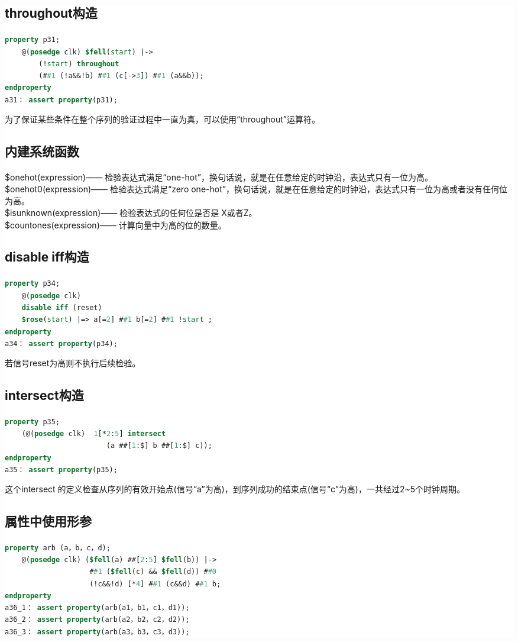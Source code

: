 ## throughout构造
```systemverilog
property p31; 
    @(posedge clk) $fell(start) |->  
        (!start) throughout  
        (##1 (!a&&!b) ##1 (c[->3]) ##1 (a&&b)); 
endproperty 
a31： assert property(p31); 
```
为了保证某些条件在整个序列的验证过程中一直为真，可以使用“throughout”运算符。

## 内建系统函数

$onehot(expression)—— 检验表达式满足“one-hot”，换句话说，就是在任意给定的时钟沿，表达式只有一位为高。  
$onehot0(expression)—— 检验表达式满足“zero one-hot”，换句话说，就是在任意给定的时钟沿，表达式只有一位为高或者没有任何位为高。  
$isunknown(expression)—— 检验表达式的任何位是否是 X或者Z。  
$countones(expression)—— 计算向量中为高的位的数量。  

## disable iff构造
```systemverilog
property p34; 
    @(posedge clk)  
    disable iff (reset)  
    $rose(start) |=> a[=2] ##1 b[=2] ##1 !start ; 
endproperty 
a34： assert property(p34);
```
若信号reset为高则不执行后续检验。

## intersect构造
```systemverilog
property p35; 
    (@(posedge clk)  1[*2:5] intersect  
                        (a ##[1:$] b ##[1:$] c)); 
endproperty 
a35： assert property(p35); 
```
这个intersect 的定义检查从序列的有效开始点(信号“a”为高)，到序列成功的结束点(信号“c”为高)，一共经过2~5个时钟周期。 

## 属性中使用形参
```systemverilog
property arb (a，b，c，d); 
    @(posedge clk) ($fell(a) ##[2:5] $fell(b)) |->
                    ##1 ($fell(c) && $fell(d)) ##0  
                    (!c&&!d) [*4] ##1 (c&&d) ##1 b; 
endproperty 
a36_1： assert property(arb(a1，b1，c1，d1)); 
a36_2： assert property(arb(a2，b2，c2，d2)); 
a36_3： assert property(arb(a3，b3，c3，d3)); 
```

